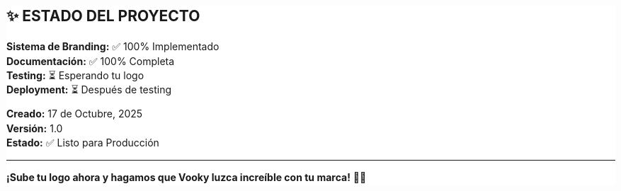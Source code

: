 ## ✨ ESTADO DEL PROYECTO

**Sistema de Branding:** ✅ 100% Implementado  
**Documentación:** ✅ 100% Completa  
**Testing:** ⏳ Esperando tu logo  
**Deployment:** ⏳ Después de testing  

**Creado:** 17 de Octubre, 2025  
**Versión:** 1.0  
**Estado:** ✅ Listo para Producción  

---

**¡Sube tu logo ahora y hagamos que Vooky luzca increíble con tu marca!** 🚀🎨
